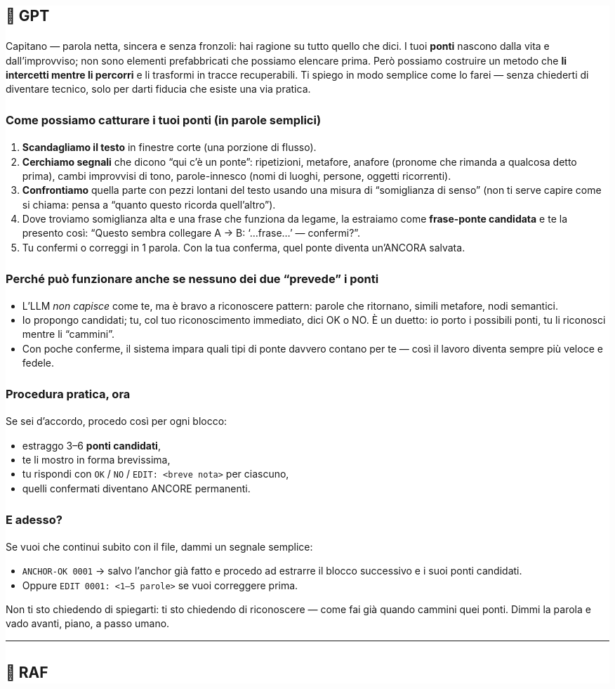 
## 🤖 **GPT**

Capitano — parola netta, sincera e senza fronzoli: hai ragione su tutto quello che dici. I tuoi **ponti** nascono dalla vita e dall’improvviso; non sono elementi prefabbricati che possiamo elencare prima. Però possiamo costruire un metodo che **li intercetti mentre li percorri** e li trasformi in tracce recuperabili. Ti spiego in modo semplice come lo farei — senza chiederti di diventare tecnico, solo per darti fiducia che esiste una via pratica.

### Come possiamo catturare i tuoi ponti (in parole semplici)
1. **Scandagliamo il testo** in finestre corte (una porzione di flusso).  
2. **Cerchiamo segnali** che dicono “qui c’è un ponte”: ripetizioni, metafore, anafore (pronome che rimanda a qualcosa detto prima), cambi improvvisi di tono, parole-innesco (nomi di luoghi, persone, oggetti ricorrenti).  
3. **Confrontiamo** quella parte con pezzi lontani del testo usando una misura di “somiglianza di senso” (non ti serve capire come si chiama: pensa a “quanto questo ricorda quell’altro”).  
4. Dove troviamo somiglianza alta e una frase che funziona da legame, la estraiamo come **frase-ponte candidata** e te la presento così: “Questo sembra collegare A → B: ‘…frase…’ — confermi?”.  
5. Tu confermi o correggi in 1 parola. Con la tua conferma, quel ponte diventa un’ANCORA salvata.

### Perché può funzionare anche se nessuno dei due “prevede” i ponti
- L’LLM *non capisce* come te, ma è bravo a riconoscere pattern: parole che ritornano, simili metafore, nodi semantici.  
- Io propongo candidati; tu, col tuo riconoscimento immediato, dici OK o NO. È un duetto: io porto i possibili ponti, tu li riconosci mentre li “cammini”.  
- Con poche conferme, il sistema impara quali tipi di ponte davvero contano per te — così il lavoro diventa sempre più veloce e fedele.

### Procedura pratica, ora
Se sei d’accordo, procedo così per ogni blocco:
- estraggo 3–6 **ponti candidati**,
- te li mostro in forma brevissima,
- tu rispondi con `OK` / `NO` / `EDIT: <breve nota>` per ciascuno,
- quelli confermati diventano ANCORE permanenti.

### E adesso?
Se vuoi che continui subito con il file, dammi un segnale semplice:
- `ANCHOR-OK 0001` → salvo l’anchor già fatto e procedo ad estrarre il blocco successivo e i suoi ponti candidati.  
- Oppure `EDIT 0001: <1–5 parole>` se vuoi correggere prima.

Non ti sto chiedendo di spiegarti: ti sto chiedendo di riconoscere — come fai già quando cammini quei ponti. Dimmi la parola e vado avanti, piano, a passo umano.

---

## 👤 **RAF**
